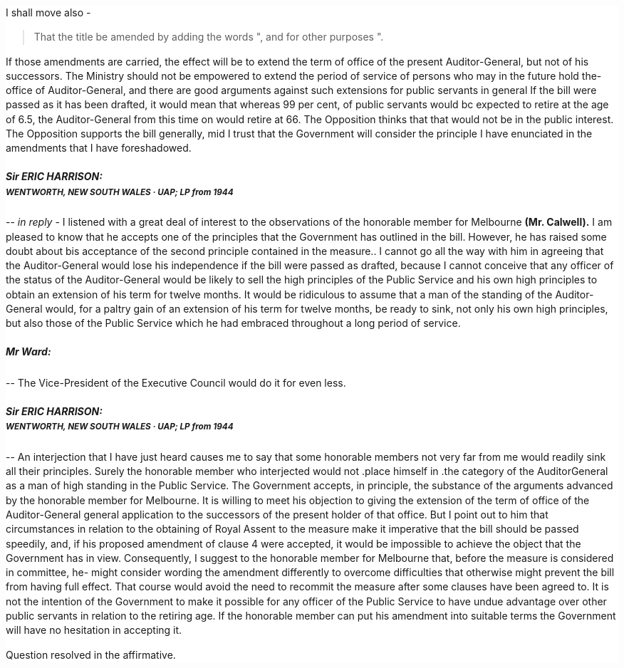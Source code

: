I shall move also - 

  >That the title be amended by adding the words ", and for other purposes ". 

If those amendments are carried, the effect will be to extend the term of office of the present Auditor-General, but not of his successors. The Ministry should not be empowered to extend the period of service of persons who may in the future hold the- office of Auditor-General, and there are good arguments against such extensions for public servants in general If the bill were passed as it has been drafted, it would mean that whereas 99 per cent, of public servants would bc expected to retire at the age of 6.5, the Auditor-General from this time on would retire at 66. The Opposition thinks that that would not be in the public interest. The Opposition supports the bill generally, mid I trust that the Government will consider the principle I have enunciated in the amendments that I have foreshadowed. 

##### Sir ERIC HARRISON:<br><small class="text-muted">WENTWORTH, NEW SOUTH WALES &middot; UAP; LP from 1944</small>

--  *in reply*  - I listened with a great deal of interest to the observations of the honorable member for Melbourne  **(Mr. Calwell).**  I am pleased to know that he accepts one of the principles that the Government has outlined in the bill. However, he has raised some doubt about bis acceptance of the second principle contained in the measure.. I cannot go all the way with him in agreeing that the Auditor-General would lose his independence if the bill were passed as drafted, because I cannot conceive that any officer of the status of the Auditor-General would be likely to sell the high principles of the Public Service and his own high principles to obtain an extension of his term for twelve months. It would be ridiculous to assume that a man of the standing of the Auditor-General would, for a paltry gain of an extension of his term for twelve months, be ready to sink, not only his own high principles, but also those of the Public Service which he had embraced throughout a long period of service. 

##### Mr Ward:

--  The Vice-President of the Executive Council would do it for even less. 

##### Sir ERIC HARRISON:<br><small class="text-muted">WENTWORTH, NEW SOUTH WALES &middot; UAP; LP from 1944</small>

-- An interjection that I have just heard causes me to say that some honorable members not very far from me would readily sink all their principles. Surely the honorable member who interjected would not .place himself in .the category of the AuditorGeneral as a man of high standing in the Public Service. The Government accepts, in principle, the substance of the arguments advanced by the honorable member for Melbourne. It is willing to meet his objection to giving the extension of the term of office of the Auditor-General general application to the successors of the present holder of that office. But I point out to him that circumstances in relation to the obtaining of Royal Assent to the measure make it imperative that the bill should be passed speedily, and, if his proposed amendment of clause 4 were accepted, it would be impossible to achieve the object that the Government has in view. Consequently, I suggest to the honorable member for Melbourne that, before the measure is considered in committee, he- might consider wording the amendment differently to overcome difficulties that otherwise might prevent the bill from having full effect. That course would avoid the need to recommit the measure after some clauses have been agreed to. It is not the intention of the Government to make it possible for any officer of the Public Service to have undue advantage over other public servants in relation to the retiring age. If the honorable member can put his amendment into suitable terms the Government will have no hesitation in accepting it. 

Question resolved in the affirmative. 
